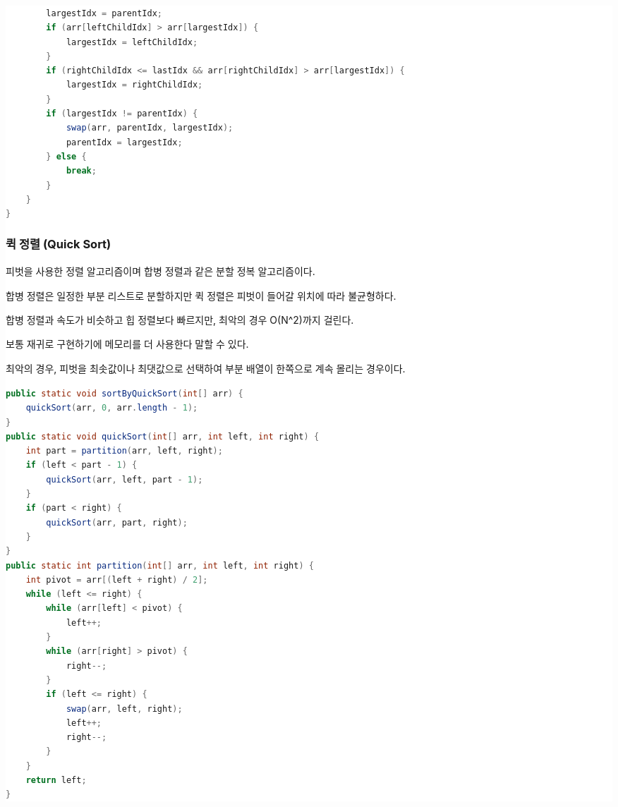 ```java
        largestIdx = parentIdx;
        if (arr[leftChildIdx] > arr[largestIdx]) {
            largestIdx = leftChildIdx;
        }
        if (rightChildIdx <= lastIdx && arr[rightChildIdx] > arr[largestIdx]) {
            largestIdx = rightChildIdx;
        }
        if (largestIdx != parentIdx) {
            swap(arr, parentIdx, largestIdx);
            parentIdx = largestIdx;
        } else {
            break;
        }
    }
}
```

### 퀵 정렬 (Quick Sort)

피벗을 사용한 정렬 알고리즘이며 합병 정렬과 같은 분할 정복 알고리즘이다.

합병 정렬은 일정한 부분 리스트로 분할하지만 퀵 정렬은 피벗이 들어갈 위치에 따라 불균형하다.

합병 정렬과 속도가 비슷하고 힙 정렬보다 빠르지만, 최악의 경우 O(N^2)까지 걸린다.

보통 재귀로 구현하기에 메모리를 더 사용한다 말할 수 있다.

최악의 경우, 피벗을 최솟값이나 최댓값으로 선택하여 부분 배열이 한쪽으로 계속 몰리는 경우이다.

```java
public static void sortByQuickSort(int[] arr) {
    quickSort(arr, 0, arr.length - 1);
}
public static void quickSort(int[] arr, int left, int right) {
    int part = partition(arr, left, right);
    if (left < part - 1) {
        quickSort(arr, left, part - 1);
    }
    if (part < right) {
        quickSort(arr, part, right);
    }
}
public static int partition(int[] arr, int left, int right) {
    int pivot = arr[(left + right) / 2];
    while (left <= right) {
        while (arr[left] < pivot) {
            left++;
        }
        while (arr[right] > pivot) {
            right--;
        }
        if (left <= right) {
            swap(arr, left, right);
            left++;
            right--;
        }
    }
    return left;
}
```

